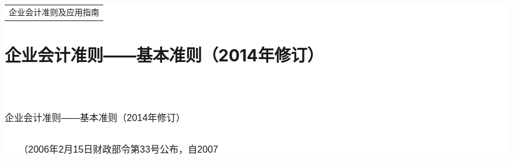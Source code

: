 ﻿<!DOCTYPE HTML PUBLIC "-//W3C//DTD HTML 4.0 Transitional//EN">
<HTML xmlns:o = "urn:schemas-microsoft-com:office:<HEAD><TITLE>企业会计准则——基本准则（2014年修订）</TITLE>
<META content="text/html; charset=gb2312" http-equiv=Content-Type>
<META name=GENERATOR content="MSHTML 11.00.10570.1001"><LINK rel=stylesheet 
href="_template.css"></HEAD>
<BODY>
<DIV id=nsbanner>
<DIV id=bannerrow1>
<TABLE class=bannerparthead>
  <TBODY>
  <TR id=hdr>
    <TD class=runninghead noWrap>企业会计准则及应用指南</TD></TR></TBODY></TABLE></DIV>
<DIV id=titlerow>
<H1 class=dtH1>企业会计准则——基本准则（2014年修订）</H1></DIV></DIV>
<DIV id=nstext><BR>
<H1 style="TEXT-ALIGN: left; MARGIN: 17pt 0cm 16.5pt" align=left><A 
name=_Toc72425424></A><A name=_Toc11951995><SPAN 
style="mso-bookmark: _Toc72425424"><STRONG><SPAN 
style="FONT-SIZE: 12pt; FONT-FAMILY: 宋体; FONT-WEIGHT: normal; LINE-HEIGHT: 240%; mso-ascii-font-family: Arial; mso-fareast-theme-font: minor-fareast; mso-hansi-font-family: Arial; mso-bidi-font-family: Arial">企业会计准则</SPAN></STRONG></SPAN></A><A 
name=law_firsthit></A><SPAN style="mso-bookmark: _Toc11951995"><SPAN 
style="mso-bookmark: _Toc72425424"><STRONG><SPAN lang=EN-US 
style='FONT-SIZE: 12pt; FONT-FAMILY: "Arial",sans-serif; FONT-WEIGHT: normal; LINE-HEIGHT: 240%'>——</SPAN></STRONG></SPAN></SPAN><SPAN 
style="mso-bookmark: _Toc11951995"><SPAN 
style="mso-bookmark: _Toc72425424"><STRONG><SPAN 
style="FONT-SIZE: 12pt; FONT-FAMILY: 宋体; FONT-WEIGHT: normal; LINE-HEIGHT: 240%; mso-ascii-font-family: Arial; mso-fareast-theme-font: minor-fareast; mso-hansi-font-family: Arial; mso-bidi-font-family: Arial">基本准则（</SPAN></STRONG></SPAN></SPAN><SPAN 
style="mso-bookmark: _Toc11951995"><SPAN 
style="mso-bookmark: _Toc72425424"><STRONG><SPAN lang=EN-US 
style='FONT-SIZE: 12pt; FONT-FAMILY: "Arial",sans-serif; FONT-WEIGHT: normal; LINE-HEIGHT: 240%'>2014</SPAN></STRONG></SPAN></SPAN><SPAN 
style="mso-bookmark: _Toc11951995"><SPAN 
style="mso-bookmark: _Toc72425424"><STRONG><SPAN 
style="FONT-SIZE: 12pt; FONT-FAMILY: 宋体; FONT-WEIGHT: normal; LINE-HEIGHT: 240%; mso-ascii-font-family: Arial; mso-fareast-theme-font: minor-fareast; mso-hansi-font-family: Arial; mso-bidi-font-family: Arial">年修订）</SPAN></STRONG></SPAN></SPAN><SPAN 
style="mso-bookmark: _Toc72425424"></SPAN><SPAN 
style="mso-bookmark: _Toc11951995"></SPAN><SPAN lang=EN-US 
style="FONT-SIZE: 12pt; FONT-WEIGHT: normal; LINE-HEIGHT: 240%; mso-bidi-font-weight: bold"><o:p></o:p></SPAN></H1>
<P style="LINE-HEIGHT: 180%"><FONT size=3><SPAN 
style="mso-ascii-font-family: Arial; mso-hansi-font-family: Arial; mso-bidi-font-family: Arial"><FONT 
face=宋体>　　（</FONT></SPAN><SPAN lang=EN-US 
style='FONT-FAMILY: "Arial",sans-serif'>2006</SPAN><SPAN 
style="mso-ascii-font-family: Arial; mso-hansi-font-family: Arial; mso-bidi-font-family: Arial"><FONT 
face=宋体>年</FONT></SPAN><SPAN lang=EN-US 
style='FONT-FAMILY: "Arial",sans-serif'>2</SPAN><SPAN 
style="mso-ascii-font-family: Arial; mso-hansi-font-family: Arial; mso-bidi-font-family: Arial"><FONT 
face=宋体>月</FONT></SPAN><SPAN lang=EN-US 
style='FONT-FAMILY: "Arial",sans-serif'>15</SPAN><SPAN 
style="mso-ascii-font-family: Arial; mso-hansi-font-family: Arial; mso-bidi-font-family: Arial"><FONT 
face=宋体>日财政部令第</FONT></SPAN><SPAN lang=EN-US 
style='FONT-FAMILY: "Arial",sans-serif'>33</SPAN><SPAN 
style="mso-ascii-font-family: Arial; mso-hansi-font-family: Arial; mso-bidi-font-family: Arial"><FONT 
face=宋体>号公布，自</FONT></SPAN><SPAN lang=EN-US 
style='FONT-FAMILY: "Arial",sans-serif'>2007</SPAN><SPAN 